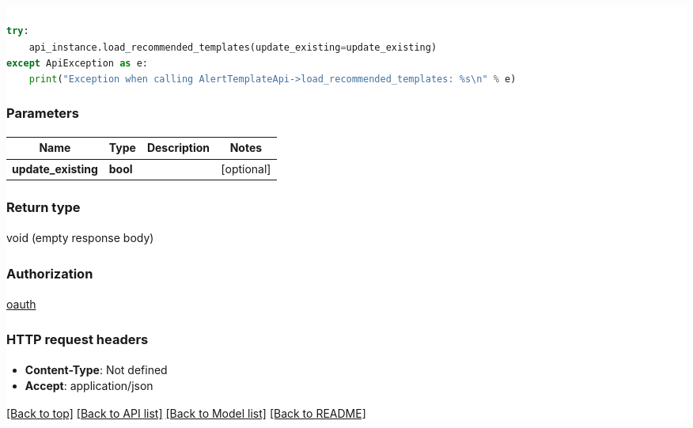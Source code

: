 ```python

try:
    api_instance.load_recommended_templates(update_existing=update_existing)
except ApiException as e:
    print("Exception when calling AlertTemplateApi->load_recommended_templates: %s\n" % e)
```

### Parameters

Name | Type | Description  | Notes
------------- | ------------- | ------------- | -------------
 **update_existing** | **bool**|  | [optional] 

### Return type

void (empty response body)

### Authorization

[oauth](../README.md#oauth)

### HTTP request headers

 - **Content-Type**: Not defined
 - **Accept**: application/json

[[Back to top]](#) [[Back to API list]](../README.md#documentation-for-api-endpoints) [[Back to Model list]](../README.md#documentation-for-models) [[Back to README]](../README.md)

